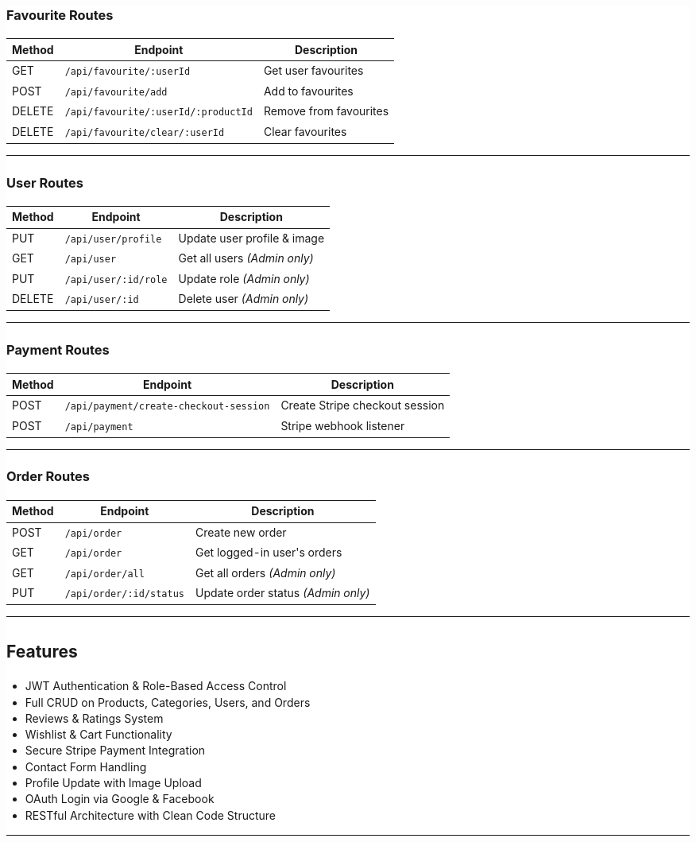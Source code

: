### Favourite Routes
| Method | Endpoint | Description |
|--------|-----------|-------------|
| GET | `/api/favourite/:userId` | Get user favourites |
| POST | `/api/favourite/add` | Add to favourites |
| DELETE | `/api/favourite/:userId/:productId` | Remove from favourites |
| DELETE | `/api/favourite/clear/:userId` | Clear favourites |

---

### User Routes
| Method | Endpoint | Description |
|--------|-----------|-------------|
| PUT | `/api/user/profile` | Update user profile & image |
| GET | `/api/user` | Get all users *(Admin only)* |
| PUT | `/api/user/:id/role` | Update role *(Admin only)* |
| DELETE | `/api/user/:id` | Delete user *(Admin only)* |

---

### Payment Routes
| Method | Endpoint | Description |
|--------|-----------|-------------|
| POST | `/api/payment/create-checkout-session` | Create Stripe checkout session |
| POST | `/api/payment` | Stripe webhook listener |

---

### Order Routes
| Method | Endpoint | Description |
|--------|-----------|-------------|
| POST | `/api/order` | Create new order |
| GET | `/api/order` | Get logged-in user's orders |
| GET | `/api/order/all` | Get all orders *(Admin only)* |
| PUT | `/api/order/:id/status` | Update order status *(Admin only)* |

---

## Features

- JWT Authentication & Role-Based Access Control  
- Full CRUD on Products, Categories, Users, and Orders  
- Reviews & Ratings System  
- Wishlist & Cart Functionality  
- Secure Stripe Payment Integration  
- Contact Form Handling  
- Profile Update with Image Upload  
- OAuth Login via Google & Facebook  
- RESTful Architecture with Clean Code Structure  

---